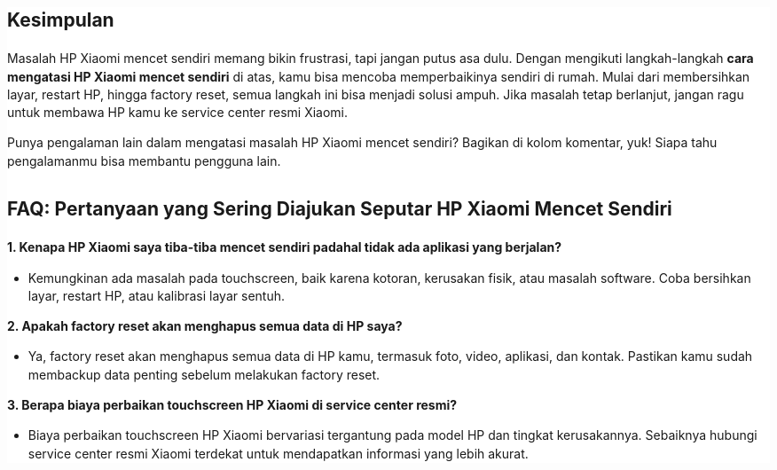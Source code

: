 ## Kesimpulan

Masalah HP Xiaomi mencet sendiri memang bikin frustrasi, tapi jangan putus asa dulu. Dengan mengikuti langkah-langkah **cara mengatasi HP Xiaomi mencet sendiri** di atas, kamu bisa mencoba memperbaikinya sendiri di rumah. Mulai dari membersihkan layar, restart HP, hingga factory reset, semua langkah ini bisa menjadi solusi ampuh. Jika masalah tetap berlanjut, jangan ragu untuk membawa HP kamu ke service center resmi Xiaomi.

Punya pengalaman lain dalam mengatasi masalah HP Xiaomi mencet sendiri? Bagikan di kolom komentar, yuk! Siapa tahu pengalamanmu bisa membantu pengguna lain.

## FAQ: Pertanyaan yang Sering Diajukan Seputar HP Xiaomi Mencet Sendiri

**1\. Kenapa HP Xiaomi saya tiba-tiba mencet sendiri padahal tidak ada aplikasi yang berjalan?**

- Kemungkinan ada masalah pada touchscreen, baik karena kotoran, kerusakan fisik, atau masalah software. Coba bersihkan layar, restart HP, atau kalibrasi layar sentuh.

**2\. Apakah factory reset akan menghapus semua data di HP saya?**

- Ya, factory reset akan menghapus semua data di HP kamu, termasuk foto, video, aplikasi, dan kontak. Pastikan kamu sudah membackup data penting sebelum melakukan factory reset.

**3\. Berapa biaya perbaikan touchscreen HP Xiaomi di service center resmi?**

- Biaya perbaikan touchscreen HP Xiaomi bervariasi tergantung pada model HP dan tingkat kerusakannya. Sebaiknya hubungi service center resmi Xiaomi terdekat untuk mendapatkan informasi yang lebih akurat.

